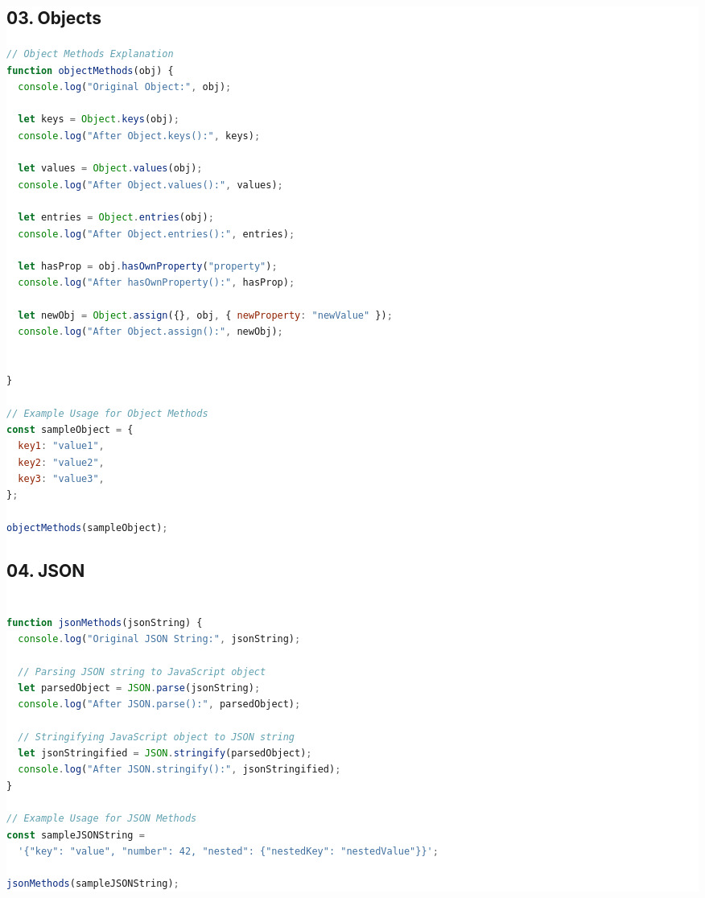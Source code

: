 
## 03. Objects
```js
// Object Methods Explanation
function objectMethods(obj) {
  console.log("Original Object:", obj);

  let keys = Object.keys(obj);
  console.log("After Object.keys():", keys);

  let values = Object.values(obj);
  console.log("After Object.values():", values);

  let entries = Object.entries(obj);
  console.log("After Object.entries():", entries);

  let hasProp = obj.hasOwnProperty("property");
  console.log("After hasOwnProperty():", hasProp);

  let newObj = Object.assign({}, obj, { newProperty: "newValue" });
  console.log("After Object.assign():", newObj);


}

// Example Usage for Object Methods
const sampleObject = {
  key1: "value1",
  key2: "value2",
  key3: "value3",
};

objectMethods(sampleObject);

```


## 04. JSON
```js

function jsonMethods(jsonString) {
  console.log("Original JSON String:", jsonString);

  // Parsing JSON string to JavaScript object
  let parsedObject = JSON.parse(jsonString);
  console.log("After JSON.parse():", parsedObject);

  // Stringifying JavaScript object to JSON string
  let jsonStringified = JSON.stringify(parsedObject);
  console.log("After JSON.stringify():", jsonStringified);
}

// Example Usage for JSON Methods
const sampleJSONString =
  '{"key": "value", "number": 42, "nested": {"nestedKey": "nestedValue"}}';

jsonMethods(sampleJSONString);

```
